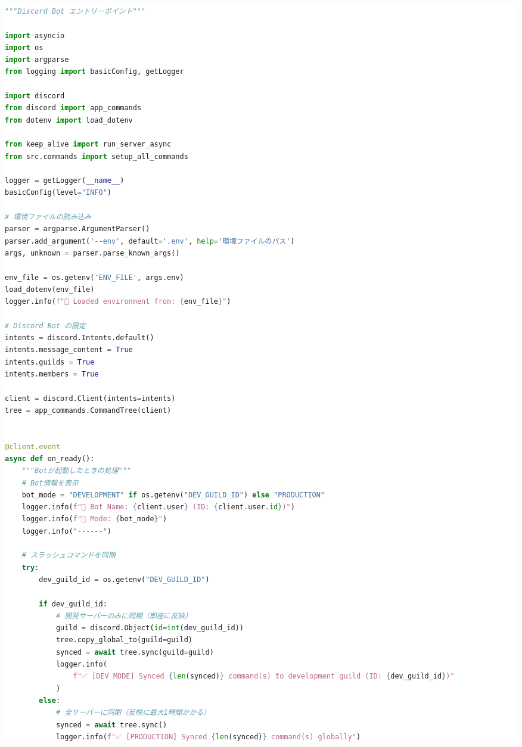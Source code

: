 ```python
"""Discord Bot エントリーポイント"""

import asyncio
import os
import argparse
from logging import basicConfig, getLogger

import discord
from discord import app_commands
from dotenv import load_dotenv

from keep_alive import run_server_async
from src.commands import setup_all_commands

logger = getLogger(__name__)
basicConfig(level="INFO")

# 環境ファイルの読み込み
parser = argparse.ArgumentParser()
parser.add_argument('--env', default='.env', help='環境ファイルのパス')
args, unknown = parser.parse_known_args()

env_file = os.getenv('ENV_FILE', args.env)
load_dotenv(env_file)
logger.info(f"📝 Loaded environment from: {env_file}")

# Discord Bot の設定
intents = discord.Intents.default()
intents.message_content = True
intents.guilds = True
intents.members = True

client = discord.Client(intents=intents)
tree = app_commands.CommandTree(client)


@client.event
async def on_ready():
    """Botが起動したときの処理"""
    # Bot情報を表示
    bot_mode = "DEVELOPMENT" if os.getenv("DEV_GUILD_ID") else "PRODUCTION"
    logger.info(f"🤖 Bot Name: {client.user} (ID: {client.user.id})")
    logger.info(f"🔧 Mode: {bot_mode}")
    logger.info("------")

    # スラッシュコマンドを同期
    try:
        dev_guild_id = os.getenv("DEV_GUILD_ID")

        if dev_guild_id:
            # 開発サーバーのみに同期（即座に反映）
            guild = discord.Object(id=int(dev_guild_id))
            tree.copy_global_to(guild=guild)
            synced = await tree.sync(guild=guild)
            logger.info(
                f"✅ [DEV MODE] Synced {len(synced)} command(s) to development guild (ID: {dev_guild_id})"
            )
        else:
            # 全サーバーに同期（反映に最大1時間かかる）
            synced = await tree.sync()
            logger.info(f"✅ [PRODUCTION] Synced {len(synced)} command(s) globally")

```